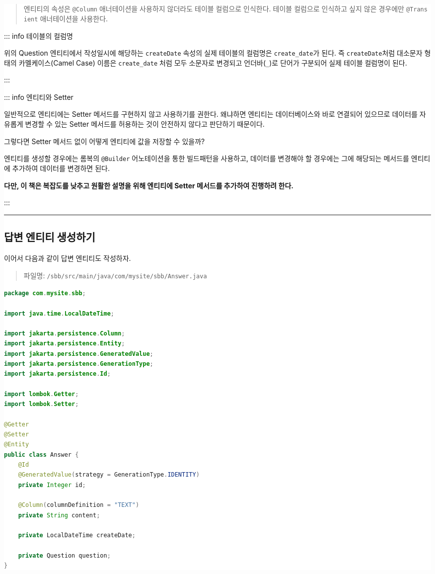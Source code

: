 > 엔티티의 속성은 `@Column` 애너테이션을 사용하지 않더라도 테이블 컬럼으로 인식한다. 테이블 컬럼으로 인식하고 싶지 않은 경우에만 `@Transient` 애너테이션을 사용한다.

::: info 테이블의 컬럼명

위의 Question 엔티티에서 작성일시에 해당하는 `createDate` 속성의 실제 테이블의 컬럼명은 `create_date`가 된다. 즉 `createDate`처럼 대소문자 형태의 카멜케이스(Camel Case) 이름은 `create_date` 처럼 모두 소문자로 변경되고 언더바(`_`)로 단어가 구분되어 실제 테이블 컬럼명이 된다.

:::

::: info 엔티티와 Setter

일반적으로 엔티티에는 Setter 메서드를 구현하지 않고 사용하기를 권한다. 왜냐하면 엔티티는 데이터베이스와 바로 연결되어 있으므로 데이터를 자유롭게 변경할 수 있는 Setter 메서드를 허용하는 것이 안전하지 않다고 판단하기 때문이다.

그렇다면 Setter 메서드 없이 어떻게 엔티티에 값을 저장할 수 있을까?

엔티티를 생성할 경우에는 롬복의 `@Builder` 어노테이션을 통한 빌드패턴을 사용하고, 데이터를 변경해야 할 경우에는 그에 해당되는 메서드를 엔티티에 추가하여 데이터를 변경하면 된다.

__다만, 이 책은 복잡도를 낮추고 원활한 설명을 위해 엔티티에 Setter 메서드를 추가하여 진행하려 한다.__

:::

---

## 답변 엔티티 생성하기

이어서 다음과 같이 답변 엔티티도 작성하자.

> 파일명: <FontIcon icon="iconfont icon-folder"/>`/sbb/src/main/java/com/mysite/sbb/`<FontIcon icon="iconfont icon-java"/>`Answer.java`

```java
package com.mysite.sbb;

import java.time.LocalDateTime;

import jakarta.persistence.Column;
import jakarta.persistence.Entity;
import jakarta.persistence.GeneratedValue;
import jakarta.persistence.GenerationType;
import jakarta.persistence.Id;

import lombok.Getter;
import lombok.Setter;

@Getter
@Setter
@Entity
public class Answer {
    @Id
    @GeneratedValue(strategy = GenerationType.IDENTITY)
    private Integer id;

    @Column(columnDefinition = "TEXT")
    private String content;

    private LocalDateTime createDate;

    private Question question;
}
```
